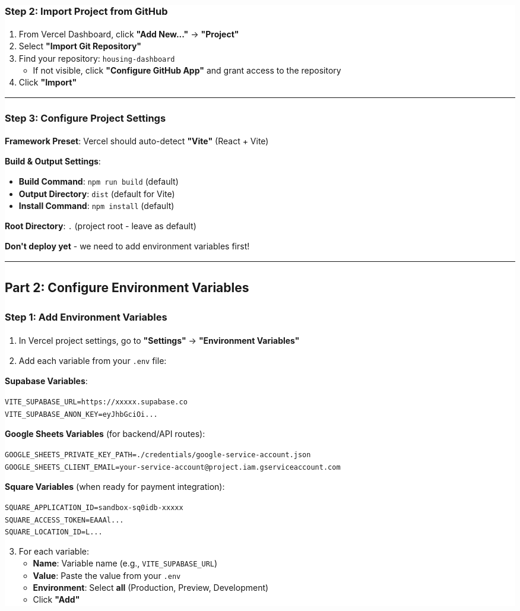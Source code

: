 
### Step 2: Import Project from GitHub

1. From Vercel Dashboard, click **"Add New..."** → **"Project"**
2. Select **"Import Git Repository"**
3. Find your repository: `housing-dashboard`
   - If not visible, click **"Configure GitHub App"** and grant access to the repository
4. Click **"Import"**

---

### Step 3: Configure Project Settings

**Framework Preset**: Vercel should auto-detect **"Vite"** (React + Vite)

**Build & Output Settings**:
- **Build Command**: `npm run build` (default)
- **Output Directory**: `dist` (default for Vite)
- **Install Command**: `npm install` (default)

**Root Directory**: `.` (project root - leave as default)

**Don't deploy yet** - we need to add environment variables first!

---

## Part 2: Configure Environment Variables

### Step 1: Add Environment Variables

1. In Vercel project settings, go to **"Settings"** → **"Environment Variables"**

2. Add each variable from your `.env` file:

**Supabase Variables**:
```
VITE_SUPABASE_URL=https://xxxxx.supabase.co
VITE_SUPABASE_ANON_KEY=eyJhbGciOi...
```

**Google Sheets Variables** (for backend/API routes):
```
GOOGLE_SHEETS_PRIVATE_KEY_PATH=./credentials/google-service-account.json
GOOGLE_SHEETS_CLIENT_EMAIL=your-service-account@project.iam.gserviceaccount.com
```

**Square Variables** (when ready for payment integration):
```
SQUARE_APPLICATION_ID=sandbox-sq0idb-xxxxx
SQUARE_ACCESS_TOKEN=EAAAl...
SQUARE_LOCATION_ID=L...
```

3. For each variable:
   - **Name**: Variable name (e.g., `VITE_SUPABASE_URL`)
   - **Value**: Paste the value from your `.env`
   - **Environment**: Select **all** (Production, Preview, Development)
   - Click **"Add"**
